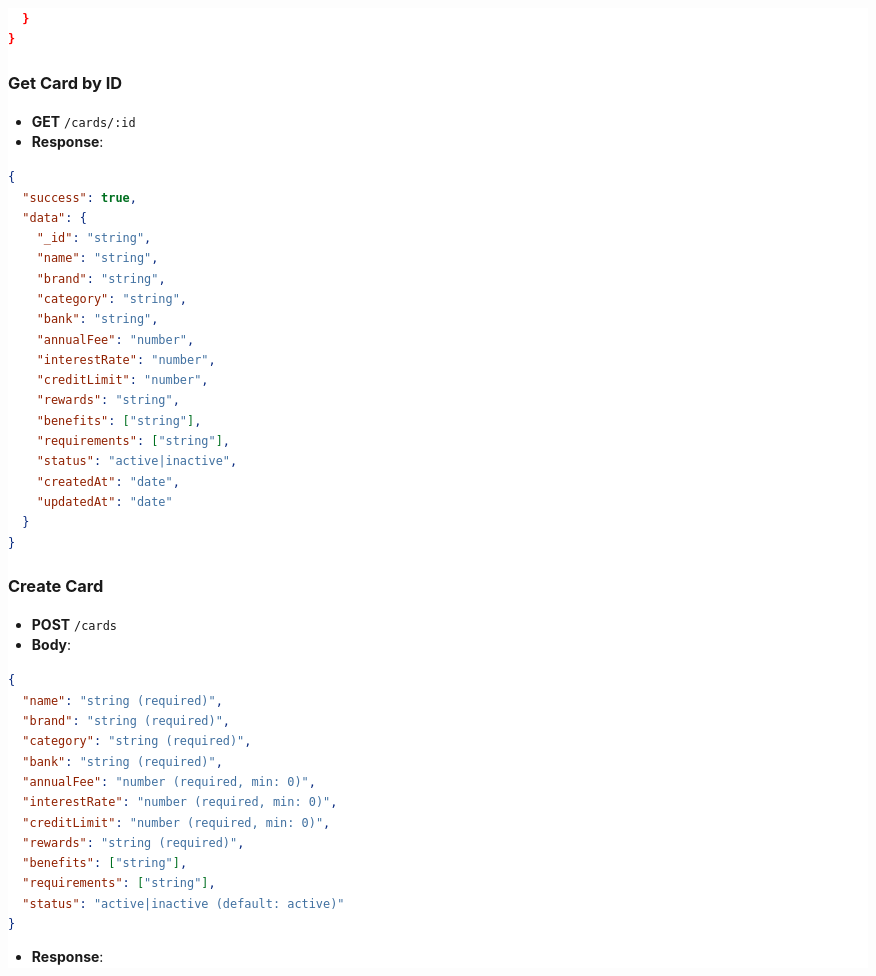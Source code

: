 ```json
  }
}
```

### Get Card by ID

- **GET** `/cards/:id`
- **Response**:

```json
{
  "success": true,
  "data": {
    "_id": "string",
    "name": "string",
    "brand": "string",
    "category": "string",
    "bank": "string",
    "annualFee": "number",
    "interestRate": "number",
    "creditLimit": "number",
    "rewards": "string",
    "benefits": ["string"],
    "requirements": ["string"],
    "status": "active|inactive",
    "createdAt": "date",
    "updatedAt": "date"
  }
}
```

### Create Card

- **POST** `/cards`
- **Body**:

```json
{
  "name": "string (required)",
  "brand": "string (required)",
  "category": "string (required)",
  "bank": "string (required)",
  "annualFee": "number (required, min: 0)",
  "interestRate": "number (required, min: 0)",
  "creditLimit": "number (required, min: 0)",
  "rewards": "string (required)",
  "benefits": ["string"],
  "requirements": ["string"],
  "status": "active|inactive (default: active)"
}
```

- **Response**:
